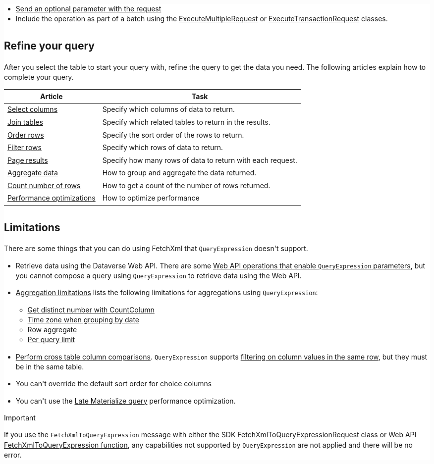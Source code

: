 - [Send an optional parameter with the request](../../optional-parameters.md)
- Include the operation as part of a batch using the [ExecuteMultipleRequest](../execute-multiple-requests.md) or [ExecuteTransactionRequest](../use-executetransaction.md) classes.


## Refine your query

After you select the table to start your query with, refine the query to get the data you need. The following articles explain how to complete your query.


|Article|Task|
|---------|---------|
|[Select columns](select-columns.md)|Specify which columns of data to return.|
|[Join tables](join-tables.md)|Specify which related tables to return in the results.|
|[Order rows](order-rows.md)|Specify the sort order of the rows to return.|
|[Filter rows](filter-rows.md)|Specify which rows of data to return.|
|[Page results](page-results.md)|Specify how many rows of data to return with each request.|
|[Aggregate data](aggregate-data.md)|How to group and aggregate the data returned.|
|[Count number of rows](count-rows.md)|How to get a count of the number of rows returned.|
|[Performance optimizations](optimize-performance.md)|How to optimize performance|

## Limitations

There are some things that you can do using FetchXml that `QueryExpression` doesn't support.

- Retrieve data using the Dataverse Web API. There are some [Web API operations that enable `QueryExpression` parameters](#use-queryexpression-as-a-message-parameter), but you cannot compose a query using `QueryExpression` to retrieve data using the Web API.
- [Aggregation limitations](aggregate-data.md#queryexpression-aggregation-limitations) lists the following limitations for aggregations using `QueryExpression`:

   - [Get distinct number with CountColumn](aggregate-data.md#get-distinct-number-with-countcolumn)
   - [Time zone when grouping by date](aggregate-data.md#time-zone-when-grouping-by-date)
   - [Row aggregate](aggregate-data.md#row-aggregate)
   - [Per query limit](aggregate-data.md#per-query-limit)

- [Perform cross table column comparisons](../../fetchxml/filter-rows.md#cross-table-column-comparisons).
   `QueryExpression` supports [filtering on column values in the same row](filter-rows.md#filter-on-column-values-in-the-same-row), but they must be in the same table.
- [You can't override the default sort order for choice columns](../../fetchxml/order-rows.md#override-default-choice-columns-sort-order)
- You can't use the [Late Materialize query](../../fetchxml/optimize-performance.md#late-materialize-query) performance optimization.

> [!IMPORTANT]
> If you use the `FetchXmlToQueryExpression` message with either the SDK [FetchXmlToQueryExpressionRequest class](/dotnet/api/microsoft.crm.sdk.messages.fetchxmltoqueryexpressionrequest) or Web API [FetchXmlToQueryExpression function](/power-apps/developer/data-platform/webapi/reference/fetchxmltoqueryexpression), any capabilities not supported by `QueryExpression` are not applied and there will be no error.
